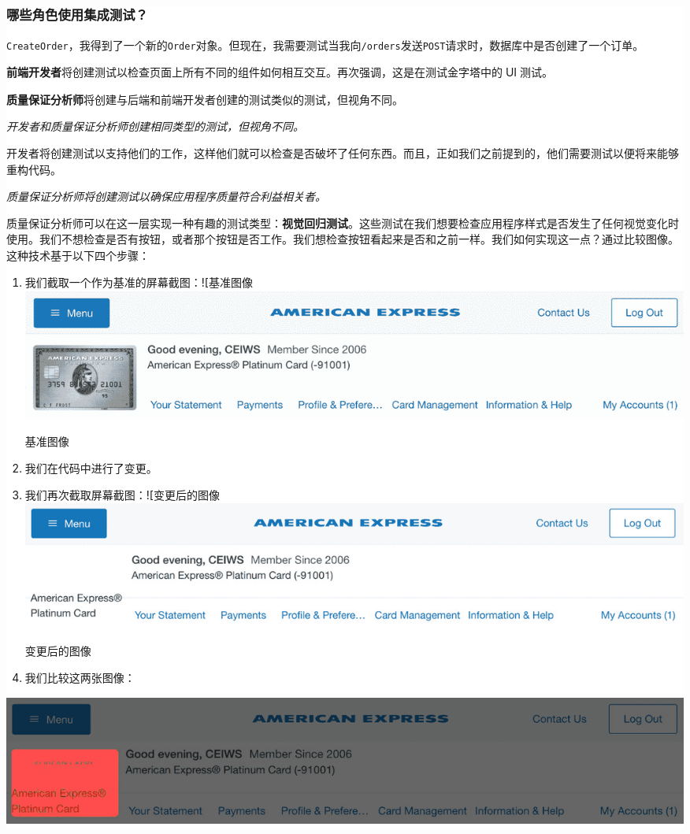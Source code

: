 ### 哪些角色使用集成测试？

`CreateOrder`，我得到了一个新的`Order`对象。但现在，我需要测试当我向`/orders`发送`POST`请求时，数据库中是否创建了一个订单。

**前端开发者**将创建测试以检查页面上所有不同的组件如何相互交互。再次强调，这是在测试金字塔中的 UI 测试。

**质量保证分析师**将创建与后端和前端开发者创建的测试类似的测试，但视角不同。

*开发者和质量保证分析师创建相同类型的测试，但视角不同。*

开发者将创建测试以支持他们的工作，这样他们就可以检查是否破坏了任何东西。而且，正如我们之前提到的，他们需要测试以便将来能够重构代码。

*质量保证分析师将创建测试以确保应用程序质量符合利益相关者。*

质量保证分析师可以在这一层实现一种有趣的测试类型：**视觉回归测试**。这些测试在我们想要检查应用程序样式是否发生了任何视觉变化时使用。我们不想检查是否有按钮，或者那个按钮是否工作。我们想检查按钮看起来是否和之前一样。我们如何实现这一点？通过比较图像。这种技术基于以下四个步骤：

1.  我们截取一个作为基准的屏幕截图：![基准图像    ![图像](img/Figure_2.03_B16113.jpg)

    基准图像

1.  我们在代码中进行了变更。

1.  我们再次截取屏幕截图：![变更后的图像    ![图像](img/Figure_2.04_B16113.jpg)

    变更后的图像

1.  我们比较这两张图像：

![差异](img/Figure_2.05_B16113.jpg)
